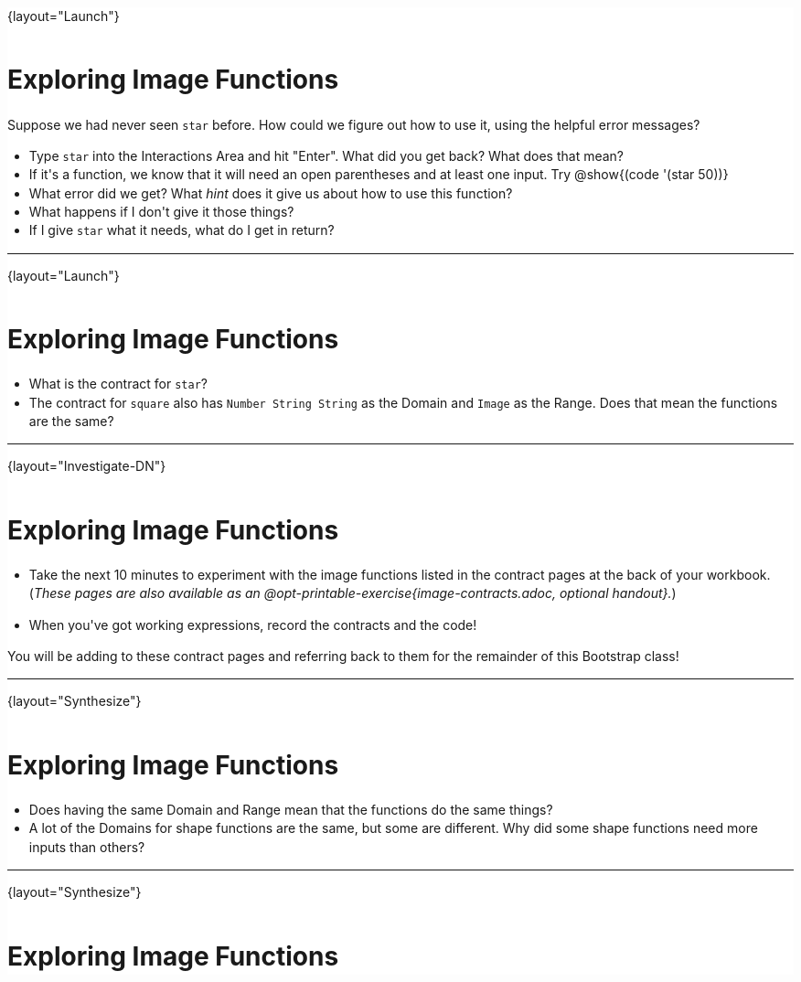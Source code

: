 {layout="Launch"}
# Exploring Image Functions

Suppose we had never seen `star` before. How could we figure out how to use it, using the helpful error messages?
- Type `star` into the Interactions Area and hit "Enter". What did you get back? What does that mean? 
- If it's a function, we know that it will need an open parentheses and at least one input. Try @show{(code '(star 50))}
- What error did we get? What _hint_ does it give us about how to use this function? 
- What happens if I don't give it those things?
- If I give `star` what it needs, what do I get in return?



---
{layout="Launch"}
# Exploring Image Functions


- What is the contract for `star`? 
- The contract for `square` also has `Number String String` as the Domain and `Image` as the Range. Does that mean the functions are the same? 



---
{layout="Investigate-DN"}

# Exploring Image Functions

- Take the next 10 minutes to experiment with the image functions listed in the contract pages at the back of your workbook. (_These pages are also available as an @opt-printable-exercise{image-contracts.adoc, optional handout}._)

- When you've got working expressions, record the contracts and the code!

You will be adding to these contract pages and referring back to them for the remainder of this Bootstrap class!

---
{layout="Synthesize"}
# Exploring Image Functions

- Does having the same Domain and Range mean that the functions do the same things? 
- A lot of the Domains for shape functions are the same, but some are different. Why did some shape functions need more inputs than others?

---
{layout="Synthesize"}
# Exploring Image Functions
